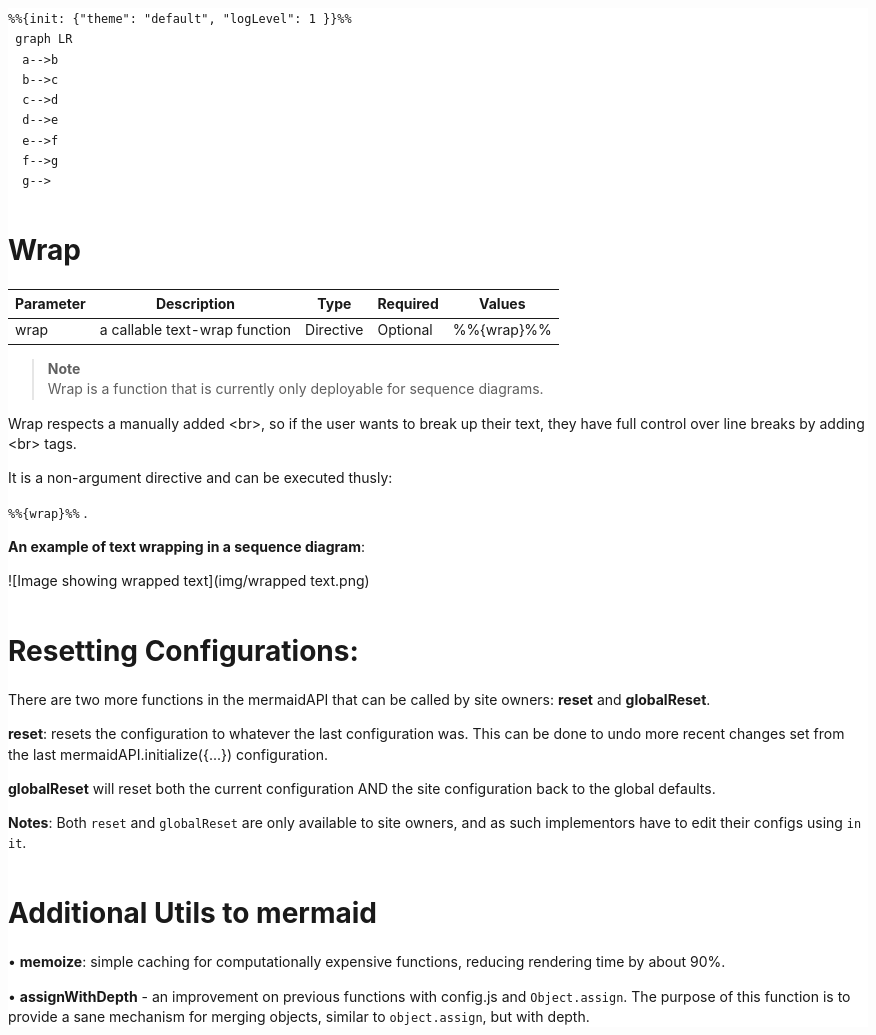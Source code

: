```mermaid
%%{init: {"theme": "default", "logLevel": 1 }}%%
 graph LR
  a-->b
  b-->c
  c-->d
  d-->e
  e-->f
  f-->g
  g-->
```

# Wrap

| Parameter | Description                   | Type      | Required | Values     |
| --------- | ----------------------------- | --------- | -------- | ---------- |
| wrap      | a callable text-wrap function | Directive | Optional | %%{wrap}%% |

> **Note**\
> Wrap is a function that is currently only deployable for sequence diagrams.

Wrap respects a manually added \<br>, so if the user wants to break up their text, they have full control over line breaks by adding \<br> tags.

It is a non-argument directive and can be executed thusly:

`%%{wrap}%%` .

>

**An example of text wrapping in a sequence diagram**:

!\[Image showing wrapped text]\(img/wrapped text.png)

# Resetting Configurations:

There are two more functions in the mermaidAPI that can be called by site owners: **reset** and **globalReset**.

**reset**: resets the configuration to whatever the last configuration was. This can be done to undo more recent changes set from the last mermaidAPI.initialize({...}) configuration.

**globalReset** will reset both the current configuration AND the site configuration back to the global defaults.

**Notes**: Both `reset` and `globalReset` are only available to site owners, and as such implementors have to edit their configs using `init`.

# Additional Utils to mermaid

• **memoize**: simple caching for computationally expensive functions, reducing rendering time by about 90%.

• **assignWithDepth** - an improvement on previous functions with config.js and `Object.assign`. The purpose of this function is to provide a sane mechanism for merging objects, similar to `object.assign`, but with depth.
